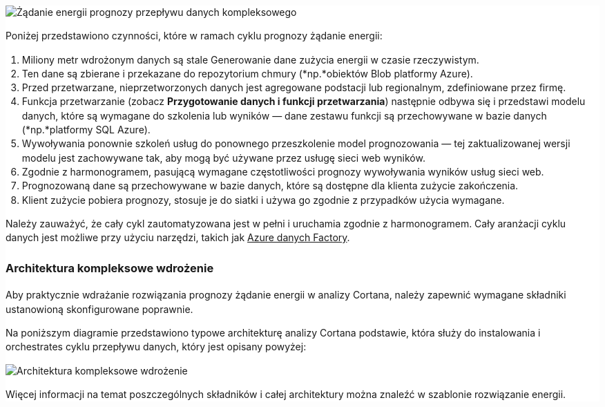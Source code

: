 ![Żądanie energii prognozy przepływu danych kompleksowego](media/cortana-analytics-playbook-demand-forecasting-energy/energy-demand-forecase-end-data-flow.png)

Poniżej przedstawiono czynności, które w ramach cyklu prognozy żądanie energii:
1.  Miliony metr wdrożonym danych są stale Generowanie dane zużycia energii w czasie rzeczywistym.
2.  Ten dane są zbierane i przekazane do repozytorium chmury (*np.*obiektów Blob platformy Azure).
3.  Przed przetwarzane, nieprzetworzonych danych jest agregowane podstacji lub regionalnym, zdefiniowane przez firmę.
4.  Funkcja przetwarzanie (zobacz **Przygotowanie danych i funkcji przetwarzania**) następnie odbywa się i przedstawi modelu danych, które są wymagane do szkolenia lub wyników — dane zestawu funkcji są przechowywane w bazie danych (*np.*platformy SQL Azure).
5.  Wywoływania ponownie szkoleń usług do ponownego przeszkolenie model prognozowania — tej zaktualizowanej wersji modelu jest zachowywane tak, aby mogą być używane przez usługę sieci web wyników.
6.  Zgodnie z harmonogramem, pasującą wymagane częstotliwości prognozy wywoływania wyników usług sieci web.
7.  Prognozowaną dane są przechowywane w bazie danych, które są dostępne dla klienta zużycie zakończenia.
8.  Klient zużycie pobiera prognozy, stosuje je do siatki i używa go zgodnie z przypadków użycia wymagane.

Należy zauważyć, że cały cykl zautomatyzowana jest w pełni i uruchamia zgodnie z harmonogramem. Cały aranżacji cyklu danych jest możliwe przy użyciu narzędzi, takich jak [Azure danych Factory](http://azure.microsoft.com/services/data-factory/).

### <a name="end-to-end-deployment-architecture"></a>Architektura kompleksowe wdrożenie
Aby praktycznie wdrażanie rozwiązania prognozy żądanie energii w analizy Cortana, należy zapewnić wymagane składniki ustanowioną skonfigurowane poprawnie.

Na poniższym diagramie przedstawiono typowe architekturę analizy Cortana podstawie, która służy do instalowania i orchestrates cyklu przepływu danych, który jest opisany powyżej:

![Architektura kompleksowe wdrożenie](media/cortana-analytics-playbook-demand-forecasting-energy/architecture.png)

Więcej informacji na temat poszczególnych składników i całej architektury można znaleźć w szablonie rozwiązanie energii.
